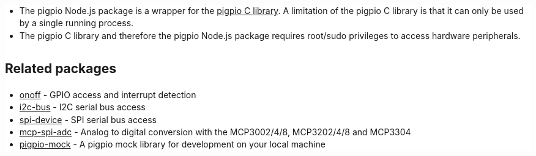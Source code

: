  * The pigpio Node.js package is a wrapper for the
   [pigpio C library](https://github.com/joan2937/pigpio). A limitation of the
   pigpio C library is that it can only be used by a single running process.
 * The pigpio C library and therefore the pigpio Node.js package requires
   root/sudo privileges to access hardware peripherals.

## Related packages

- [onoff](https://github.com/fivdi/onoff) - GPIO access and interrupt detection
- [i2c-bus](https://github.com/fivdi/i2c-bus) - I2C serial bus access
- [spi-device](https://github.com/fivdi/spi-device) - SPI serial bus access
- [mcp-spi-adc](https://github.com/fivdi/mcp-spi-adc) - Analog to digital conversion with the MCP3002/4/8, MCP3202/4/8 and MCP3304
- [pigpio-mock](https://github.com/deepsyx/pigpio-mock) - A pigpio mock library for development on your local machine

